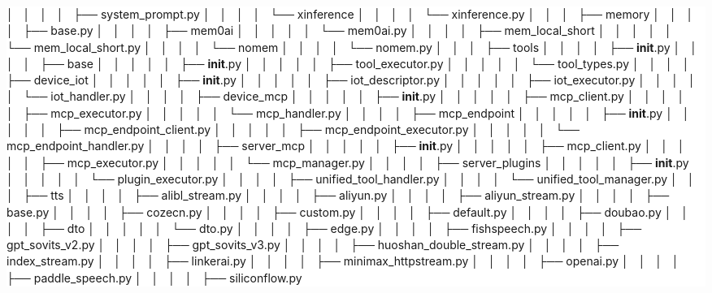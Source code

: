 │       │   │   │   ├── system_prompt.py
│       │   │   │   └── xinference
│       │   │   │       └── xinference.py
│       │   │   ├── memory
│       │   │   │   ├── base.py
│       │   │   │   ├── mem0ai
│       │   │   │   │   └── mem0ai.py
│       │   │   │   ├── mem_local_short
│       │   │   │   │   └── mem_local_short.py
│       │   │   │   └── nomem
│       │   │   │       └── nomem.py
│       │   │   ├── tools
│       │   │   │   ├── __init__.py
│       │   │   │   ├── base
│       │   │   │   │   ├── __init__.py
│       │   │   │   │   ├── tool_executor.py
│       │   │   │   │   └── tool_types.py
│       │   │   │   ├── device_iot
│       │   │   │   │   ├── __init__.py
│       │   │   │   │   ├── iot_descriptor.py
│       │   │   │   │   ├── iot_executor.py
│       │   │   │   │   └── iot_handler.py
│       │   │   │   ├── device_mcp
│       │   │   │   │   ├── __init__.py
│       │   │   │   │   ├── mcp_client.py
│       │   │   │   │   ├── mcp_executor.py
│       │   │   │   │   └── mcp_handler.py
│       │   │   │   ├── mcp_endpoint
│       │   │   │   │   ├── __init__.py
│       │   │   │   │   ├── mcp_endpoint_client.py
│       │   │   │   │   ├── mcp_endpoint_executor.py
│       │   │   │   │   └── mcp_endpoint_handler.py
│       │   │   │   ├── server_mcp
│       │   │   │   │   ├── __init__.py
│       │   │   │   │   ├── mcp_client.py
│       │   │   │   │   ├── mcp_executor.py
│       │   │   │   │   └── mcp_manager.py
│       │   │   │   ├── server_plugins
│       │   │   │   │   ├── __init__.py
│       │   │   │   │   └── plugin_executor.py
│       │   │   │   ├── unified_tool_handler.py
│       │   │   │   └── unified_tool_manager.py
│       │   │   ├── tts
│       │   │   │   ├── alibl_stream.py
│       │   │   │   ├── aliyun.py
│       │   │   │   ├── aliyun_stream.py
│       │   │   │   ├── base.py
│       │   │   │   ├── cozecn.py
│       │   │   │   ├── custom.py
│       │   │   │   ├── default.py
│       │   │   │   ├── doubao.py
│       │   │   │   ├── dto
│       │   │   │   │   └── dto.py
│       │   │   │   ├── edge.py
│       │   │   │   ├── fishspeech.py
│       │   │   │   ├── gpt_sovits_v2.py
│       │   │   │   ├── gpt_sovits_v3.py
│       │   │   │   ├── huoshan_double_stream.py
│       │   │   │   ├── index_stream.py
│       │   │   │   ├── linkerai.py
│       │   │   │   ├── minimax_httpstream.py
│       │   │   │   ├── openai.py
│       │   │   │   ├── paddle_speech.py
│       │   │   │   ├── siliconflow.py